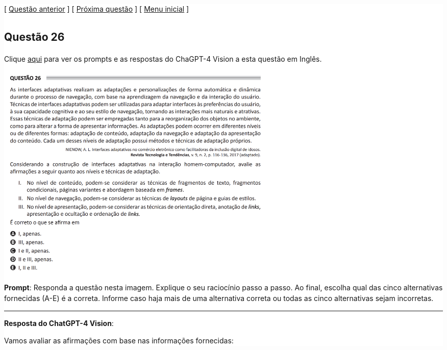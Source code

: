 \[ [Questão anterior](q25-por.md) \] \[ [Próxima questão](q27-por.md) \] \[ [Menu inicial](/README.md) \]

## Questão 26 ##

Clique [aqui](q26-eng.md) para ver os prompts e as respostas do ChaGPT-4 Vision a esta questão em Inglês.

<img src="q26-image.png" alt="Question 26 image file" width="60%" height="60%">

**Prompt**: Responda a questão nesta imagem. Explique o seu raciocínio passo a passo. Ao final, escolha qual das cinco alternativas fornecidas (A-E) é a correta. Informe caso haja mais de uma alternativa correta ou todas as cinco alternativas sejam incorretas.

---

**Resposta do ChatGPT-4 Vision**: 

Vamos avaliar as afirmações com base nas informações fornecidas:
